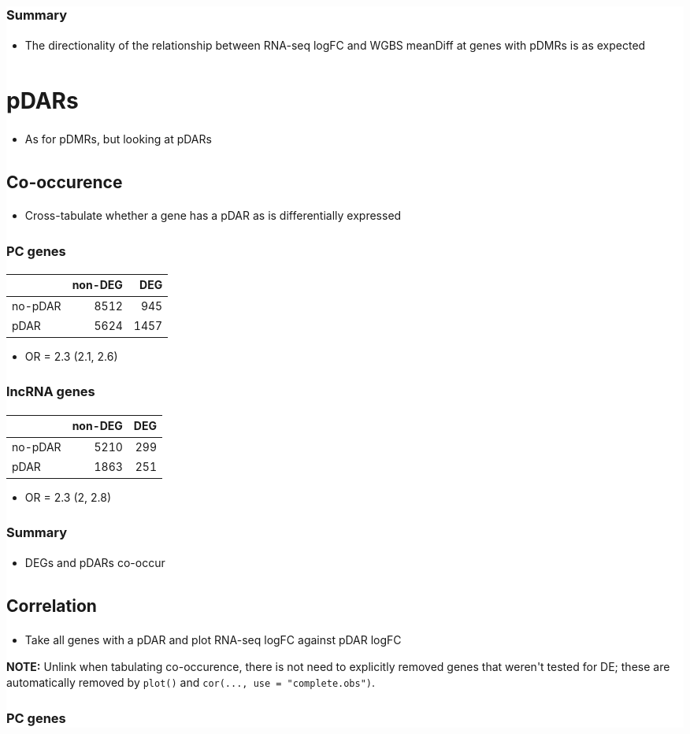 ### Summary

-   The directionality of the relationship between RNA-seq logFC and WGBS meanDiff at genes with pDMRs is as expected

pDARs
=====

-   As for pDMRs, but looking at pDARs

Co-occurence
------------

-   Cross-tabulate whether a gene has a pDAR as is differentially expressed

### PC genes

|         |  non-DEG|   DEG|
|---------|--------:|-----:|
| no-pDAR |     8512|   945|
| pDAR    |     5624|  1457|

-   OR = 2.3 (2.1, 2.6)

### lncRNA genes

|         |  non-DEG|  DEG|
|---------|--------:|----:|
| no-pDAR |     5210|  299|
| pDAR    |     1863|  251|

-   OR = 2.3 (2, 2.8)

### Summary

-   DEGs and pDARs co-occur

Correlation
-----------

-   Take all genes with a pDAR and plot RNA-seq logFC against pDAR logFC

**NOTE:** Unlink when tabulating co-occurence, there is not need to explicitly removed genes that weren't tested for DE; these are automatically removed by `plot()` and `cor(..., use = "complete.obs")`.

### PC genes
